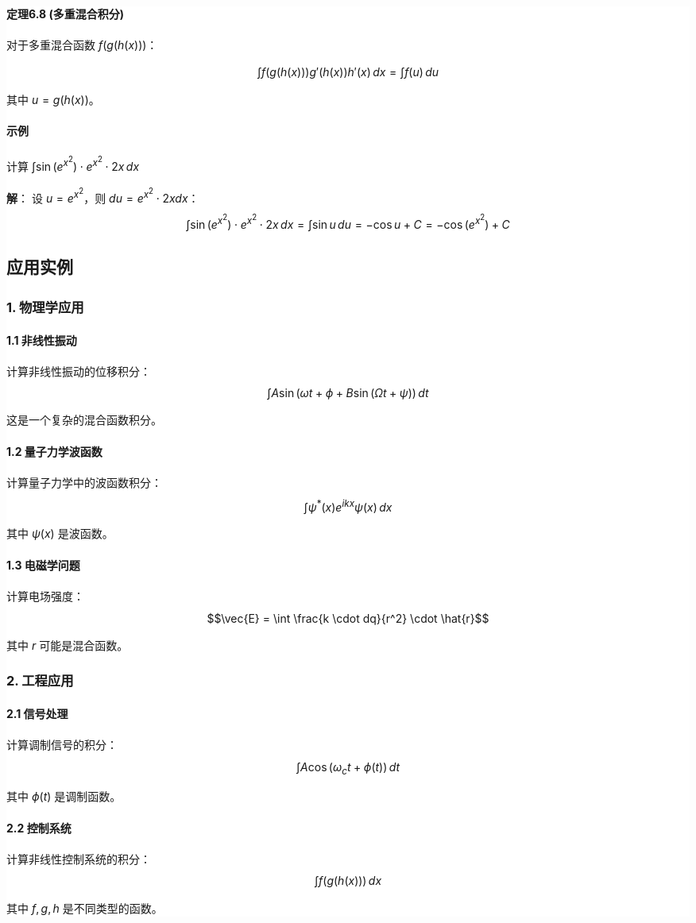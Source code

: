 #### 定理6.8 (多重混合积分)

对于多重混合函数 $f(g(h(x)))$：

$$\int f(g(h(x))) g'(h(x)) h'(x) \, dx = \int f(u) \, du$$

其中 $u = g(h(x))$。

#### 示例

计算 $\int \sin(e^{x^2}) \cdot e^{x^2} \cdot 2x \, dx$

**解**：
设 $u = e^{x^2}$，则 $du = e^{x^2} \cdot 2x dx$：
$$\int \sin(e^{x^2}) \cdot e^{x^2} \cdot 2x \, dx = \int \sin u \, du = -\cos u + C = -\cos(e^{x^2}) + C$$

## 应用实例

### 1. 物理学应用

#### 1.1 非线性振动

计算非线性振动的位移积分：
$$\int A \sin(\omega t + \phi + B\sin(\Omega t + \psi)) \, dt$$

这是一个复杂的混合函数积分。

#### 1.2 量子力学波函数

计算量子力学中的波函数积分：
$$\int \psi^*(x) e^{i k x} \psi(x) \, dx$$

其中 $\psi(x)$ 是波函数。

#### 1.3 电磁学问题

计算电场强度：
$$\vec{E} = \int \frac{k \cdot dq}{r^2} \cdot \hat{r}$$

其中 $r$ 可能是混合函数。

### 2. 工程应用

#### 2.1 信号处理

计算调制信号的积分：
$$\int A \cos(\omega_c t + \phi(t)) \, dt$$

其中 $\phi(t)$ 是调制函数。

#### 2.2 控制系统

计算非线性控制系统的积分：
$$\int f(g(h(x))) \, dx$$

其中 $f, g, h$ 是不同类型的函数。
